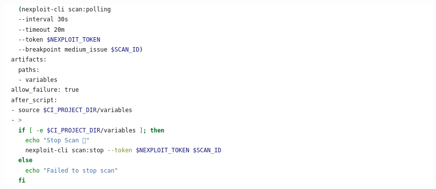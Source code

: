 ```bash
    (nexploit-cli scan:polling
    --interval 30s
    --timeout 20m
    --token $NEXPLOIT_TOKEN
    --breakpoint medium_issue $SCAN_ID)
  artifacts:
    paths:
    - variables
  allow_failure: true
  after_script:
  - source $CI_PROJECT_DIR/variables
  - >
    if [ -e $CI_PROJECT_DIR/variables ]; then
      echo "Stop Scan 🛑"
      nexploit-cli scan:stop --token $NEXPLOIT_TOKEN $SCAN_ID
    else
      echo "Failed to stop scan"
    fi
 ```